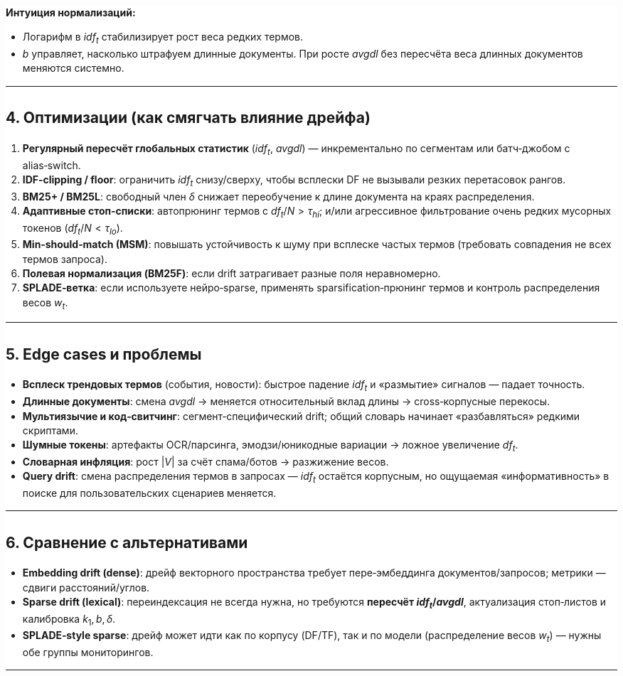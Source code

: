 **Интуиция нормализаций:**

- Логарифм в $idf_t$ стабилизирует рост веса редких термов.
- $b$ управляет, насколько штрафуем длинные документы. При росте $avgdl$ без пересчёта веса длинных документов меняются системно.

---

## 4. Оптимизации (как смягчать влияние дрейфа)

1. **Регулярный пересчёт глобальных статистик** ($idf_t$, $avgdl$) — инкрементально по сегментам или батч‑джобом с alias‑switch.
2. **IDF‑clipping / floor**: ограничить $idf_t$ снизу/сверху, чтобы всплески DF не вызывали резких перетасовок рангов.
3. **BM25+ / BM25L**: свободный член $\delta$ снижает переобучение к длине документа на краях распределения.
4. **Адаптивные стоп‑списки**: автопрюнинг термов с $df_t/N > \tau_{hi}$; и/или агрессивное фильтрование очень редких мусорных токенов ($df_t/N < \tau_{lo}$).
5. **Min‑should‑match (MSM)**: повышать устойчивость к шуму при всплеске частых термов (требовать совпадения не всех термов запроса).
6. **Полевая нормализация (BM25F)**: если drift затрагивает разные поля неравномерно.
7. **SPLADE‑ветка**: если используете нейро‑sparse, применять sparsification‑прюнинг термов и контроль распределения весов $w_t$.

---

## 5. Edge cases и проблемы

- **Всплеск трендовых термов** (события, новости): быстрое падение $idf_t$ и «размытие» сигналов — падает точность.
- **Длинные документы**: смена $avgdl$ → меняется относительный вклад длины → cross‑корпусные перекосы.
- **Мультиязычие и код‑свитчинг**: сегмент‑специфический drift; общий словарь начинает «разбавляться» редкими скриптами.
- **Шумные токены**: артефакты OCR/парсинга, эмодзи/юникодные вариации → ложное увеличение $df_t$.
- **Словарная инфляция**: рост $|V|$ за счёт спама/ботов → разжижение весов.
- **Query drift**: смена распределения термов в запросах — $idf_t$ остаётся корпусным, но ощущаемая «информативность» в поиске для пользовательских сценариев меняется.

---

## 6. Сравнение с альтернативами

- **Embedding drift (dense)**: дрейф векторного пространства требует пере‑эмбеддинга документов/запросов; метрики — сдвиги расстояний/углов.
- **Sparse drift (lexical)**: переиндексация не всегда нужна, но требуются **пересчёт $idf_t/avgdl$**, актуализация стоп‑листов и калибровка $k_1, b, \delta$.
- **SPLADE‑style sparse**: дрейф может идти как по корпусу (DF/TF), так и по модели (распределение весов $w_t$) — нужны обе группы мониторингов.

---
